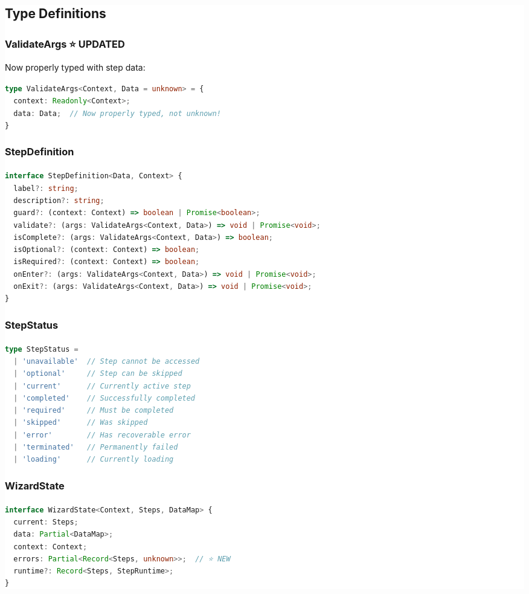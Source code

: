 ## Type Definitions

### ValidateArgs ⭐ UPDATED

Now properly typed with step data:

```typescript
type ValidateArgs<Context, Data = unknown> = {
  context: Readonly<Context>;
  data: Data;  // Now properly typed, not unknown!
}
```

### StepDefinition

```typescript
interface StepDefinition<Data, Context> {
  label?: string;
  description?: string;
  guard?: (context: Context) => boolean | Promise<boolean>;
  validate?: (args: ValidateArgs<Context, Data>) => void | Promise<void>;
  isComplete?: (args: ValidateArgs<Context, Data>) => boolean;
  isOptional?: (context: Context) => boolean;
  isRequired?: (context: Context) => boolean;
  onEnter?: (args: ValidateArgs<Context, Data>) => void | Promise<void>;
  onExit?: (args: ValidateArgs<Context, Data>) => void | Promise<void>;
}
```

### StepStatus

```typescript
type StepStatus =
  | 'unavailable'  // Step cannot be accessed
  | 'optional'     // Step can be skipped
  | 'current'      // Currently active step
  | 'completed'    // Successfully completed
  | 'required'     // Must be completed
  | 'skipped'      // Was skipped
  | 'error'        // Has recoverable error
  | 'terminated'   // Permanently failed
  | 'loading'      // Currently loading
```

### WizardState

```typescript
interface WizardState<Context, Steps, DataMap> {
  current: Steps;
  data: Partial<DataMap>;
  context: Context;
  errors: Partial<Record<Steps, unknown>>;  // ⭐ NEW
  runtime?: Record<Steps, StepRuntime>;
}
```
